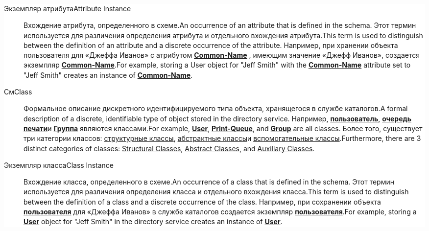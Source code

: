  

</dd> <dt>

<span data-ttu-id="e7f4c-111"><span id="Attribute_Instance"></span><span id="attribute_instance"></span><span id="ATTRIBUTE_INSTANCE"></span>Экземпляр атрибута</span><span class="sxs-lookup"><span data-stu-id="e7f4c-111"><span id="Attribute_Instance"></span><span id="attribute_instance"></span><span id="ATTRIBUTE_INSTANCE"></span>Attribute Instance</span></span>
</dt> <dd>

<span data-ttu-id="e7f4c-112">Вхождение атрибута, определенного в схеме.</span><span class="sxs-lookup"><span data-stu-id="e7f4c-112">An occurrence of an attribute that is defined in the schema.</span></span> <span data-ttu-id="e7f4c-113">Этот термин используется для различения определения атрибута и отдельного вхождения атрибута.</span><span class="sxs-lookup"><span data-stu-id="e7f4c-113">This term is used to distinguish between the definition of an attribute and a discrete occurrence of the attribute.</span></span> <span data-ttu-id="e7f4c-114">Например, при хранении объекта пользователя для «Джеффа Иванов» с атрибутом [**Common-Name**](a-cn.md) , имеющим значение «Джефф Иванов», создается экземпляр [**Common-Name**](a-cn.md).</span><span class="sxs-lookup"><span data-stu-id="e7f4c-114">For example, storing a User object for "Jeff Smith" with the [**Common-Name**](a-cn.md) attribute set to "Jeff Smith" creates an instance of [**Common-Name**](a-cn.md).</span></span>

</dd> <dt>

<span data-ttu-id="e7f4c-115"><span id="Class"></span><span id="class"></span><span id="CLASS"></span>См</span><span class="sxs-lookup"><span data-stu-id="e7f4c-115"><span id="Class"></span><span id="class"></span><span id="CLASS"></span>Class</span></span>
</dt> <dd>

<span data-ttu-id="e7f4c-116">Формальное описание дискретного идентифицируемого типа объекта, хранящегося в службе каталогов.</span><span class="sxs-lookup"><span data-stu-id="e7f4c-116">A formal description of a discrete, identifiable type of object stored in the directory service.</span></span> <span data-ttu-id="e7f4c-117">Например, [**пользователь**](c-user.md), [**очередь печати**](c-printqueue.md)и [**Группа**](c-group.md) являются классами.</span><span class="sxs-lookup"><span data-stu-id="e7f4c-117">For example, [**User**](c-user.md), [**Print-Queue**](c-printqueue.md), and [**Group**](c-group.md) are all classes.</span></span> <span data-ttu-id="e7f4c-118">Более того, существует три категории классов: [структурные классы](classes-structural.md), [абстрактные классы](classes-abstract.md)и [вспомогательные классы](classes-auxiliary.md).</span><span class="sxs-lookup"><span data-stu-id="e7f4c-118">Furthermore, there are 3 distinct categories of classes: [Structural Classes](classes-structural.md), [Abstract Classes](classes-abstract.md), and [Auxiliary Classes](classes-auxiliary.md).</span></span>

</dd> <dt>

<span data-ttu-id="e7f4c-119"><span id="Class_Instance"></span><span id="class_instance"></span><span id="CLASS_INSTANCE"></span>Экземпляр класса</span><span class="sxs-lookup"><span data-stu-id="e7f4c-119"><span id="Class_Instance"></span><span id="class_instance"></span><span id="CLASS_INSTANCE"></span>Class Instance</span></span>
</dt> <dd>

<span data-ttu-id="e7f4c-120">Вхождение класса, определенного в схеме.</span><span class="sxs-lookup"><span data-stu-id="e7f4c-120">An occurrence of a class that is defined in the schema.</span></span> <span data-ttu-id="e7f4c-121">Этот термин используется для различения определения класса и отдельного вхождения класса.</span><span class="sxs-lookup"><span data-stu-id="e7f4c-121">This term is used to distinguish between the definition of a class and a discrete occurrence of the class.</span></span> <span data-ttu-id="e7f4c-122">Например, при сохранении объекта [**пользователя**](c-user.md) для «Джеффа Иванов» в службе каталогов создается экземпляр [**пользователя**](c-user.md).</span><span class="sxs-lookup"><span data-stu-id="e7f4c-122">For example, storing a [**User**](c-user.md) object for "Jeff Smith" in the directory service creates an instance of [**User**](c-user.md).</span></span>
